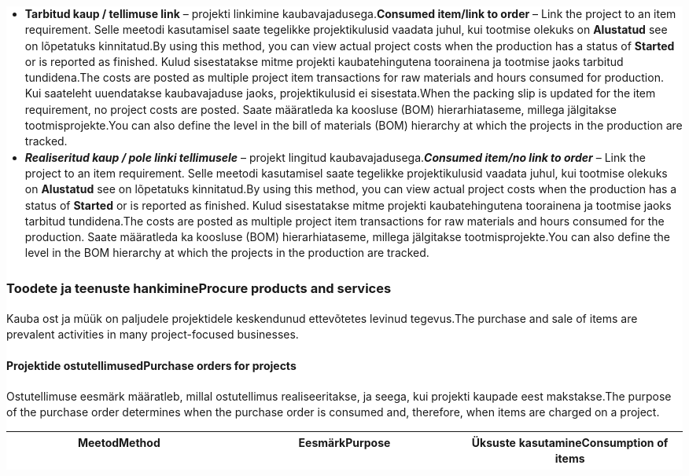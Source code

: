 - <span data-ttu-id="a5f4d-240">**Tarbitud kaup / tellimuse link** – projekti linkimine kaubavajadusega.</span><span class="sxs-lookup"><span data-stu-id="a5f4d-240">**Consumed item/link to order** – Link the project to an item requirement.</span></span> <span data-ttu-id="a5f4d-241">Selle meetodi kasutamisel saate tegelikke projektikulusid vaadata juhul, kui tootmise olekuks on **Alustatud** see on lõpetatuks kinnitatud.</span><span class="sxs-lookup"><span data-stu-id="a5f4d-241">By using this method, you can view actual project costs when the production has a status of **Started** or is reported as finished.</span></span> <span data-ttu-id="a5f4d-242">Kulud sisestatakse mitme projekti kaubatehingutena toorainena ja tootmise jaoks tarbitud tundidena.</span><span class="sxs-lookup"><span data-stu-id="a5f4d-242">The costs are posted as multiple project item transactions for raw materials and hours consumed for production.</span></span> <span data-ttu-id="a5f4d-243">Kui saateleht uuendatakse kaubavajaduse jaoks, projektikulusid ei sisestata.</span><span class="sxs-lookup"><span data-stu-id="a5f4d-243">When the packing slip is updated for the item requirement, no project costs are posted.</span></span> <span data-ttu-id="a5f4d-244">Saate määratleda ka koosluse (BOM) hierarhiataseme, millega jälgitakse tootmisprojekte.</span><span class="sxs-lookup"><span data-stu-id="a5f4d-244">You can also define the level in the bill of materials (BOM) hierarchy at which the projects in the production are tracked.</span></span>
- <span data-ttu-id="a5f4d-245">*<strong><em>Realiseritud kaup / pole linki tellimusele</em></strong>* – projekt lingitud kaubavajadusega.</span><span class="sxs-lookup"><span data-stu-id="a5f4d-245">*<strong><em>Consumed item/no link to order</em></strong>* – Link the project to an item requirement.</span></span> <span data-ttu-id="a5f4d-246">Selle meetodi kasutamisel saate tegelikke projektikulusid vaadata juhul, kui tootmise olekuks on <strong>Alustatud</strong> see on lõpetatuks kinnitatud.</span><span class="sxs-lookup"><span data-stu-id="a5f4d-246">By using this method, you can view actual project costs when the production has a status of <strong>Started</strong> or is reported as finished.</span></span> <span data-ttu-id="a5f4d-247">Kulud sisestatakse mitme projekti kaubatehingutena toorainena ja tootmise jaoks tarbitud tundidena.</span><span class="sxs-lookup"><span data-stu-id="a5f4d-247">The costs are posted as multiple project item transactions for raw materials and hours consumed for the production.</span></span> <span data-ttu-id="a5f4d-248">Saate määratleda ka koosluse (BOM) hierarhiataseme, millega jälgitakse tootmisprojekte.</span><span class="sxs-lookup"><span data-stu-id="a5f4d-248">You can also define the level in the BOM hierarchy at which the projects in the production are tracked.</span></span>

### <a name="procure-products-and-services"></a><span data-ttu-id="a5f4d-249">Toodete ja teenuste hankimine</span><span class="sxs-lookup"><span data-stu-id="a5f4d-249">Procure products and services</span></span>

<span data-ttu-id="a5f4d-250">Kauba ost ja müük on paljudele projektidele keskendunud ettevõtetes levinud tegevus.</span><span class="sxs-lookup"><span data-stu-id="a5f4d-250">The purchase and sale of items are prevalent activities in many project-focused businesses.</span></span>

#### <a name="purchase-orders-for-projects"></a><span data-ttu-id="a5f4d-251">Projektide ostutellimused</span><span class="sxs-lookup"><span data-stu-id="a5f4d-251">Purchase orders for projects</span></span>

<span data-ttu-id="a5f4d-252">Ostutellimuse eesmärk määratleb, millal ostutellimus realiseeritakse, ja seega, kui projekti kaupade eest makstakse.</span><span class="sxs-lookup"><span data-stu-id="a5f4d-252">The purpose of the purchase order determines when the purchase order is consumed and, therefore, when items are charged on a project.</span></span>

<table>
<colgroup>
<col width="33%" />
<col width="33%" />
<col width="33%" />
</colgroup>
<thead>
<tr class="header">
<th><span data-ttu-id="a5f4d-253">Meetod</span><span class="sxs-lookup"><span data-stu-id="a5f4d-253">Method</span></span></th>
<th><span data-ttu-id="a5f4d-254">Eesmärk</span><span class="sxs-lookup"><span data-stu-id="a5f4d-254">Purpose</span></span></th>
<th><span data-ttu-id="a5f4d-255">Üksuste kasutamine</span><span class="sxs-lookup"><span data-stu-id="a5f4d-255">Consumption of items</span></span></th>
</tr>